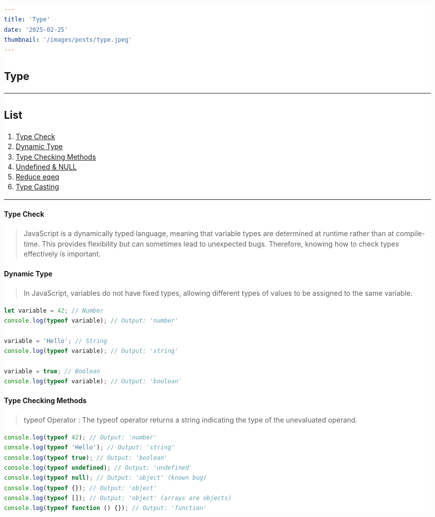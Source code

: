 ```yaml
---
title: 'Type'
date: '2025-02-25'
thumbnail: '/images/posts/type.jpeg'
---
```


## Type

---

## List

1. [Type Check](#type-check)
2. [Dynamic Type](#dynamic-type)
3. [Type Checking Methods](#type-checking-methods)
4. [Undefined & NULL](#undefined--null)
5. [Reduce eqeq](#reduce-eqeq)
6. [Type Casting](#type-casting)

---

#### Type Check

> JavaScript is a dynamically typed language, meaning that variable types are determined at runtime rather than at compile-time. This provides flexibility but can sometimes lead to unexpected bugs. Therefore, knowing how to check types effectively is important.

#### Dynamic Type

> In JavaScript, variables do not have fixed types, allowing different types of values to be assigned to the same variable.

```javascript
let variable = 42; // Number
console.log(typeof variable); // Output: 'number'

variable = 'Hello'; // String
console.log(typeof variable); // Output: 'string'

variable = true; // Boolean
console.log(typeof variable); // Output: 'boolean'
```

#### Type Checking Methods

> typeof Operator : The typeof operator returns a string indicating the type of the unevaluated operand.

```javascript
console.log(typeof 42); // Output: 'number'
console.log(typeof 'Hello'); // Output: 'string'
console.log(typeof true); // Output: 'boolean'
console.log(typeof undefined); // Output: 'undefined'
console.log(typeof null); // Output: 'object' (known bug)
console.log(typeof {}); // Output: 'object'
console.log(typeof []); // Output: 'object' (arrays are objects)
console.log(typeof function () {}); // Output: 'function'
```

